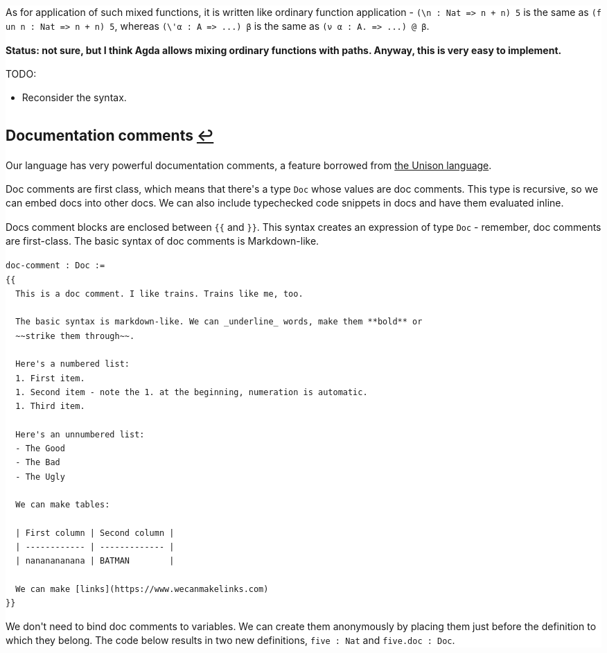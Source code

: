 As for application of such mixed functions, it is written like ordinary function application - `(\n : Nat => n + n) 5` is the same as `(fun n : Nat => n + n) 5`, whereas `(\'α : A => ...) β` is the same as `(ν α : A. => ...) @ β`.

**Status: not sure, but I think Agda allows mixing ordinary functions with paths. Anyway, this is very easy to implement.**

TODO:
- Reconsider the syntax.

## Documentation comments <a id ="doc-comments"></a> [↩](#toc)

Our language has very powerful documentation comments, a feature borrowed from [the Unison language](https://www.unisonweb.org/docs/documentation/).

Doc comments are first class, which means that there's a type `Doc` whose values are doc comments. This type is recursive, so we can embed docs into other docs. We can also include typechecked code snippets in docs and have them evaluated inline.

Docs comment blocks are enclosed between `{{` and `}}`. This syntax creates an expression of type `Doc` - remember, doc comments are first-class. The basic syntax of doc comments is Markdown-like.

```
doc-comment : Doc :=
{{
  This is a doc comment. I like trains. Trains like me, too.

  The basic syntax is markdown-like. We can _underline_ words, make them **bold** or
  ~~strike them through~~.

  Here's a numbered list:
  1. First item.
  1. Second item - note the 1. at the beginning, numeration is automatic.
  1. Third item.

  Here's an unnumbered list:
  - The Good
  - The Bad
  - The Ugly

  We can make tables:

  | First column | Second column |
  | ------------ | ------------- |
  | nananananana | BATMAN        |

  We can make [links](https://www.wecanmakelinks.com)
}}
```

We don't need to bind doc comments to variables. We can create them anonymously by placing them just before the definition to which they belong. The code below results in two new definitions, `five : Nat` and `five.doc : Doc`.
